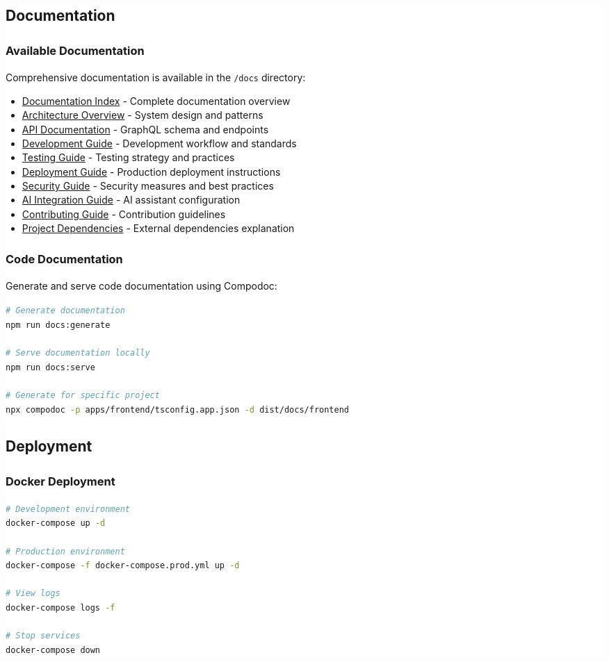 ```bash
```

## Documentation

### Available Documentation

Comprehensive documentation is available in the `/docs` directory:

- [Documentation Index](./docs/README.md) - Complete documentation overview
- [Architecture Overview](./docs/ARCHITECTURE.md) - System design and patterns
- [API Documentation](./docs/API.md) - GraphQL schema and endpoints
- [Development Guide](./docs/DEVELOPMENT.md) - Development workflow and standards
- [Testing Guide](./docs/TESTING.md) - Testing strategy and practices
- [Deployment Guide](./docs/DEPLOYMENT.md) - Production deployment instructions
- [Security Guide](./docs/SECURITY.md) - Security measures and best practices
- [AI Integration Guide](./docs/AI_INTEGRATION.md) - AI assistant configuration
- [Contributing Guide](./docs/CONTRIBUTING.md) - Contribution guidelines
- [Project Dependencies](./docs/PROJECT_DEPENDENCIES.md) - External dependencies explanation

### Code Documentation

Generate and serve code documentation using Compodoc:

```bash
# Generate documentation
npm run docs:generate

# Serve documentation locally
npm run docs:serve

# Generate for specific project
npx compodoc -p apps/frontend/tsconfig.app.json -d dist/docs/frontend
```

## Deployment

### Docker Deployment

```bash
# Development environment
docker-compose up -d

# Production environment
docker-compose -f docker-compose.prod.yml up -d

# View logs
docker-compose logs -f

# Stop services
docker-compose down
```
